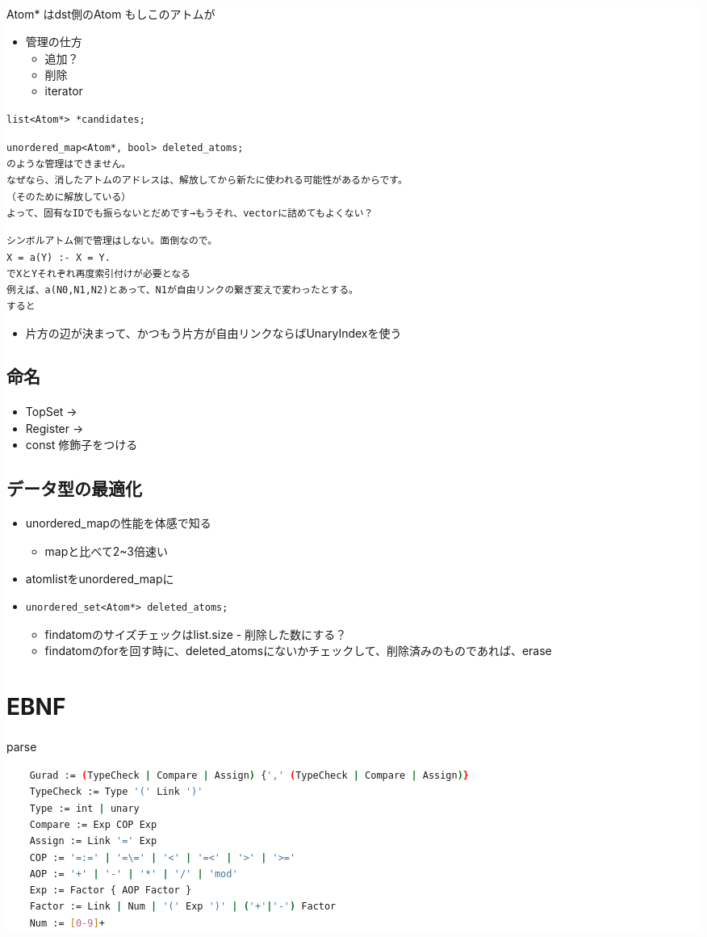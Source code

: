
Atom* はdst側のAtom
もしこのアトムが

* 管理の仕方
    * 追加？
    * 削除
    * iterator

```
list<Atom*> *candidates;
```

```
unordered_map<Atom*, bool> deleted_atoms;
のような管理はできません。
なぜなら、消したアトムのアドレスは、解放してから新たに使われる可能性があるからです。
（そのために解放している）
よって、固有なIDでも振らないとだめです→もうそれ、vectorに詰めてもよくない？ 
```

```
シンボルアトム側で管理はしない。面倒なので。
X = a(Y) :- X = Y.
でXとYそれぞれ再度索引付けが必要となる
例えば、a(N0,N1,N2)とあって、N1が自由リンクの繋ぎ変えで変わったとする。
すると
```





- 片方の辺が決まって、かつもう片方が自由リンクならばUnaryIndexを使う




## 命名
- TopSet ->
- Register ->
- const 修飾子をつける



## データ型の最適化
- unordered_mapの性能を体感で知る
    - mapと比べて2~3倍速い
- atomlistをunordered_mapに

- `unordered_set<Atom*> deleted_atoms;`
    - findatomのサイズチェックはlist.size - 削除した数にする？
    - findatomのforを回す時に、deleted_atomsにないかチェックして、削除済みのものであれば、erase


# EBNF

parse
```Bash
    Gurad := (TypeCheck | Compare | Assign) {',' (TypeCheck | Compare | Assign)}
    TypeCheck := Type '(' Link ')'
    Type := int | unary
    Compare := Exp COP Exp
    Assign := Link '=' Exp
    COP := '=:=' | '=\=' | '<' | '=<' | '>' | '>='
    AOP := '+' | '-' | '*' | '/' | 'mod'
    Exp := Factor { AOP Factor }
    Factor := Link | Num | '(' Exp ')' | ('+'|'-') Factor
    Num := [0-9]+
```

